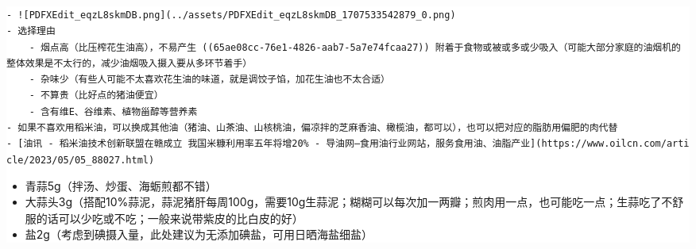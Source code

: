 	- ![PDFXEdit_eqzL8skmDB.png](../assets/PDFXEdit_eqzL8skmDB_1707533542879_0.png)
	- 选择理由
		- 烟点高（比压榨花生油高），不易产生 ((65ae08cc-76e1-4826-aab7-5a7e74fcaa27)) 附着于食物或被或多或少吸入（可能大部分家庭的油烟机的整体效果是不太行的，减少油烟吸入摄入要从多环节着手）
		- 杂味少（有些人可能不太喜欢花生油的味道，就是调饺子馅，加花生油也不太合适）
		- 不算贵（比好点的猪油便宜）
		- 含有维E、谷维素、植物甾醇等营养素
	- 如果不喜欢用稻米油，可以换成其他油（猪油、山茶油、山核桃油，偏凉拌的芝麻香油、橄榄油，都可以），也可以把对应的脂肪用偏肥的肉代替
	- [油讯 - 稻米油技术创新联盟在赣成立 我国米糠利用率五年将增20% - 导油网—食用油行业网站，服务食用油、油脂产业](https://www.oilcn.com/article/2023/05/05_88027.html)
- 青蒜5g（拌汤、炒蛋、海蛎煎都不错）
- 大蒜头3g（搭配10%蒜泥，蒜泥猪肝每周100g，需要10g生蒜泥；糊糊可以每次加一两瓣；煎肉用一点，也可能吃一点；生蒜吃了不舒服的话可以少吃或不吃；一般来说带紫皮的比白皮的好）
- 盐2g（考虑到碘摄入量，此处建议为无添加碘盐，可用日晒海盐细盐）
